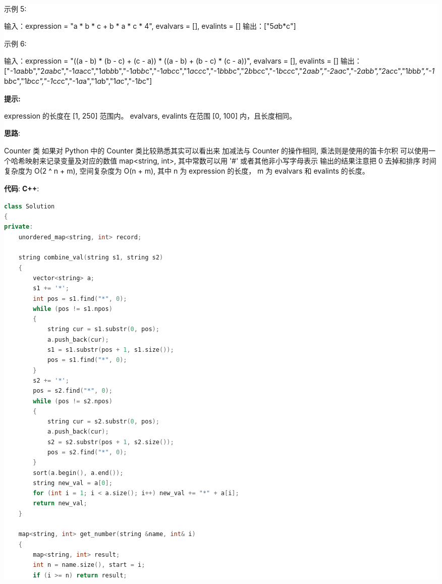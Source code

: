 示例 5:

输入：expression = "a \* b \* c + b \* a \* c \* 4", evalvars = [], evalints = []
输出：["5*a*b*c"]

示例 6:

输入：expression = "((a - b) \* (b - c) + (c - a)) \* ((a - b) + (b - c) \* (c - a))",
evalvars = [], evalints = []
输出：["-1*a*a*b*b","2*a*a*b*c","-1*a*a*c*c","1*a*b*b*b","-1*a*b*b*c","-1*a*b*c*c","1*a*c*c*c","-1*b*b*b*c","2*b*b*c*c","-1*b*c*c*c","2*a*a*b","-2*a*a*c","-2*a*b*b","2*a*c*c","1*b*b*b","-1*b*b*c","1*b*c*c","-1*c*c*c","-1*a*a","1*a*b","1*a*c","-1*b*c"]

__提示:__

expression 的长度在 [1, 250] 范围内。
evalvars, evalints 在范围 [0, 100] 内，且长度相同。

__思路__:

Counter 类
如果对 Python 中的 Counter 类比较熟悉其实可以看出来
加减法与 Counter 的操作相同, 乘法则是使用的笛卡尔积
可以使用一个哈希映射来记录变量及对应的数值 map<string, int>, 其中常数可以用 '#' 或者其他非小写字母表示
输出的结果注意把 0 去掉和排序
时间复杂度为 O(2 ^ n + m), 空间复杂度为 O(n + m), 其中 n 为 expression 的长度， m 为 evalvars 和 evalints 的长度。

__代码__:
__C++__:

```C++
class Solution 
{
private:
    unordered_map<string, int> record;
    
    string combine_val(string s1, string s2) 
    {
        vector<string> a;
        s1 += '*';
        int pos = s1.find("*", 0);
        while (pos != s1.npos) 
        {
            string cur = s1.substr(0, pos);
            a.push_back(cur);
            s1 = s1.substr(pos + 1, s1.size());
            pos = s1.find("*", 0);
        }
        s2 += '*';
        pos = s2.find("*", 0);
        while (pos != s2.npos) 
        {
            string cur = s2.substr(0, pos);
            a.push_back(cur);
            s2 = s2.substr(pos + 1, s2.size());
            pos = s2.find("*", 0);
        }
        sort(a.begin(), a.end());
        string new_val = a[0];
        for (int i = 1; i < a.size(); i++) new_val += "*" + a[i];
        return new_val;
    }

    map<string, int> get_number(string &name, int& i) 
    {
        map<string, int> result;
        int n = name.size(), start = i;
        if (i >= n) return result;
```